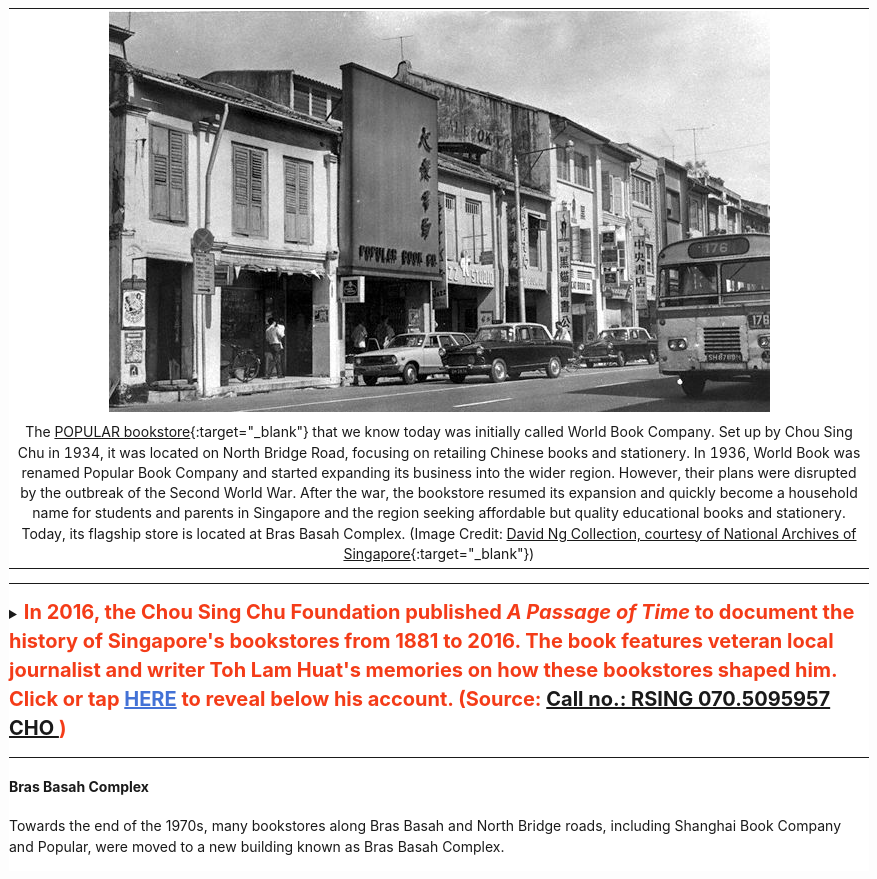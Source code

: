 
|  | 
|:--------:| 
| ![Alt text for image on Isomer site](/images/bb-popular-bookstore-1.jpg) |
| The [POPULAR bookstore](https://eresources.nlb.gov.sg/infopedia/articles/SIP_1672_2010-06-16.html){:target="_blank"} that we know today was initially called World Book Company. Set up by Chou Sing Chu in 1934, it was located on North Bridge Road, focusing on retailing Chinese books and stationery. In 1936, World Book was renamed Popular Book Company and started expanding its business into the wider region. However, their plans were disrupted by the outbreak of the Second World War. After the war, the bookstore resumed its expansion and quickly become a household name for students and parents in Singapore and the region seeking affordable but quality educational books and stationery. Today, its flagship store is located at Bras Basah Complex. (Image Credit: [David Ng Collection, courtesy of National Archives of Singapore](https://www.nas.gov.sg/archivesonline/photographs/record-details/cd29ca31-1161-11e3-83d5-0050568939ad){:target="_blank"}) |

-----

<details><summary><span style="font-weight: 700; font-size: 20px; font-style: normal; color:#f43c18">In 2016, the Chou Sing Chu Foundation published <span style="font-style: italic;">A Passage of Time</span> to document the history of Singapore's bookstores from 1881 to 2016. The book features veteran local journalist and writer Toh Lam Huat's memories on how these bookstores shaped him. Click or tap <span style="font-weight: 700; text-decoration:underline; color:#4372d6">HERE</span> to reveal below his account. (Source: <a href="https://eservice.nlb.gov.sg/item_holding.aspx?bid=202743110" target="_blank">Call no.: RSING 070.5095957 CHO
</a>)</span></summary></details>

-----

#### **Bras Basah Complex**

Towards the end of the 1970s, many bookstores along Bras Basah and North Bridge roads, including Shanghai Book Company and Popular, were moved to a new building known as Bras Basah Complex.

|  | 
|:--------:| 
